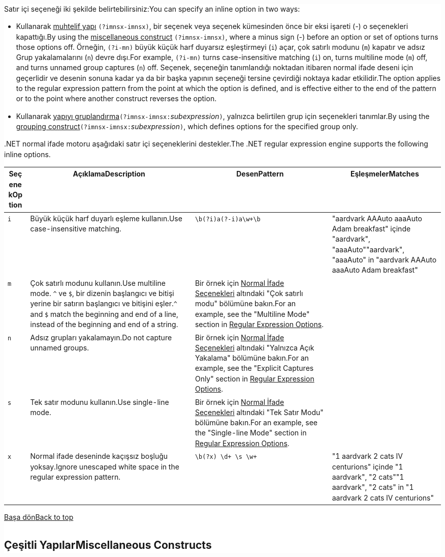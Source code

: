  <span data-ttu-id="7f5fc-397">Satır içi seçeneği iki şekilde belirtebilirsiniz:</span><span class="sxs-lookup"><span data-stu-id="7f5fc-397">You can specify an inline option in two ways:</span></span>  
  
-   <span data-ttu-id="7f5fc-398">Kullanarak [muhtelif yapı](miscellaneous-constructs-in-regular-expressions.md) `(?imnsx-imnsx)`, bir seçenek veya seçenek kümesinden önce bir eksi işareti (-) o seçenekleri kapattığı.</span><span class="sxs-lookup"><span data-stu-id="7f5fc-398">By using the [miscellaneous construct](miscellaneous-constructs-in-regular-expressions.md) `(?imnsx-imnsx)`, where a minus sign (-) before an option or set of options turns those options off.</span></span> <span data-ttu-id="7f5fc-399">Örneğin, `(?i-mn)` büyük küçük harf duyarsız eşleştirmeyi (`i`) açar, çok satırlı modunu (`m`) kapatır ve adsız Grup yakalamalarını (`n`) devre dışı.</span><span class="sxs-lookup"><span data-stu-id="7f5fc-399">For example, `(?i-mn)` turns case-insensitive matching (`i`) on, turns multiline mode (`m`) off, and turns unnamed group captures (`n`) off.</span></span> <span data-ttu-id="7f5fc-400">Seçenek, seçeneğin tanımlandığı noktadan itibaren normal ifade deseni için geçerlidir ve desenin sonuna kadar ya da bir başka yapının seçeneği tersine çevirdiği noktaya kadar etkilidir.</span><span class="sxs-lookup"><span data-stu-id="7f5fc-400">The option applies to the regular expression pattern from the point at which the option is defined, and is effective either to the end of the pattern or to the point where another construct reverses the option.</span></span>  
  
-   <span data-ttu-id="7f5fc-401">Kullanarak [yapıyı gruplandırma](grouping-constructs-in-regular-expressions.md)`(?imnsx-imnsx:`*subexpression*`)`, yalnızca belirtilen grup için seçenekleri tanımlar.</span><span class="sxs-lookup"><span data-stu-id="7f5fc-401">By using the [grouping construct](grouping-constructs-in-regular-expressions.md)`(?imnsx-imnsx:`*subexpression*`)`, which defines options for the specified group only.</span></span>  
  
 <span data-ttu-id="7f5fc-402">.NET normal ifade motoru aşağıdaki satır içi seçeneklerini destekler.</span><span class="sxs-lookup"><span data-stu-id="7f5fc-402">The .NET regular expression engine supports the following inline options.</span></span>  
  
|<span data-ttu-id="7f5fc-403">Seçenek</span><span class="sxs-lookup"><span data-stu-id="7f5fc-403">Option</span></span>|<span data-ttu-id="7f5fc-404">Açıklama</span><span class="sxs-lookup"><span data-stu-id="7f5fc-404">Description</span></span>|<span data-ttu-id="7f5fc-405">Desen</span><span class="sxs-lookup"><span data-stu-id="7f5fc-405">Pattern</span></span>|<span data-ttu-id="7f5fc-406">Eşleşmeler</span><span class="sxs-lookup"><span data-stu-id="7f5fc-406">Matches</span></span>|  
|------------|-----------------|-------------|-------------|  
|`i`|<span data-ttu-id="7f5fc-407">Büyük küçük harf duyarlı eşleme kullanın.</span><span class="sxs-lookup"><span data-stu-id="7f5fc-407">Use case-insensitive matching.</span></span>|`\b(?i)a(?-i)a\w+\b`|<span data-ttu-id="7f5fc-408">"aardvark AAAuto aaaAuto Adam breakfast" içinde "aardvark", "aaaAuto"</span><span class="sxs-lookup"><span data-stu-id="7f5fc-408">"aardvark", "aaaAuto" in "aardvark AAAuto aaaAuto Adam breakfast"</span></span>|  
|`m`|<span data-ttu-id="7f5fc-409">Çok satırlı modunu kullanın.</span><span class="sxs-lookup"><span data-stu-id="7f5fc-409">Use multiline mode.</span></span> <span data-ttu-id="7f5fc-410">`^` ve `$`, bir dizenin başlangıcı ve bitişi yerine bir satırın başlangıcı ve bitişini eşler.</span><span class="sxs-lookup"><span data-stu-id="7f5fc-410">`^` and `$` match the beginning and end of a line, instead of the beginning and end of a string.</span></span>|<span data-ttu-id="7f5fc-411">Bir örnek için [Normal İfade Seçenekleri](regular-expression-options.md) altındaki "Çok satırlı modu" bölümüne bakın.</span><span class="sxs-lookup"><span data-stu-id="7f5fc-411">For an example, see the "Multiline Mode" section in [Regular Expression Options](regular-expression-options.md).</span></span>||  
|`n`|<span data-ttu-id="7f5fc-412">Adsız grupları yakalamayın.</span><span class="sxs-lookup"><span data-stu-id="7f5fc-412">Do not capture unnamed groups.</span></span>|<span data-ttu-id="7f5fc-413">Bir örnek için [Normal İfade Seçenekleri](regular-expression-options.md) altındaki "Yalnızca Açık Yakalama" bölümüne bakın.</span><span class="sxs-lookup"><span data-stu-id="7f5fc-413">For an example, see the "Explicit Captures Only" section in [Regular Expression Options](regular-expression-options.md).</span></span>||  
|`s`|<span data-ttu-id="7f5fc-414">Tek satır modunu kullanın.</span><span class="sxs-lookup"><span data-stu-id="7f5fc-414">Use single-line mode.</span></span>|<span data-ttu-id="7f5fc-415">Bir örnek için [Normal İfade Seçenekleri](regular-expression-options.md) altındaki "Tek Satır Modu" bölümüne bakın.</span><span class="sxs-lookup"><span data-stu-id="7f5fc-415">For an example, see the "Single-line Mode" section in [Regular Expression Options](regular-expression-options.md).</span></span>||  
|`x`|<span data-ttu-id="7f5fc-416">Normal ifade deseninde kaçışsız boşluğu yoksay.</span><span class="sxs-lookup"><span data-stu-id="7f5fc-416">Ignore unescaped white space in the regular expression pattern.</span></span>|`\b(?x) \d+ \s \w+`|<span data-ttu-id="7f5fc-417">"1 aardvark 2 cats IV centurions" içinde "1 aardvark", "2 cats"</span><span class="sxs-lookup"><span data-stu-id="7f5fc-417">"1 aardvark", "2 cats" in "1 aardvark 2 cats IV centurions"</span></span>|  
  
 [<span data-ttu-id="7f5fc-418">Başa dön</span><span class="sxs-lookup"><span data-stu-id="7f5fc-418">Back to top</span></span>](#top)  
  
<a name="miscellaneous_constructs"></a>   
## <a name="miscellaneous-constructs"></a><span data-ttu-id="7f5fc-419">Çeşitli Yapılar</span><span class="sxs-lookup"><span data-stu-id="7f5fc-419">Miscellaneous Constructs</span></span>  